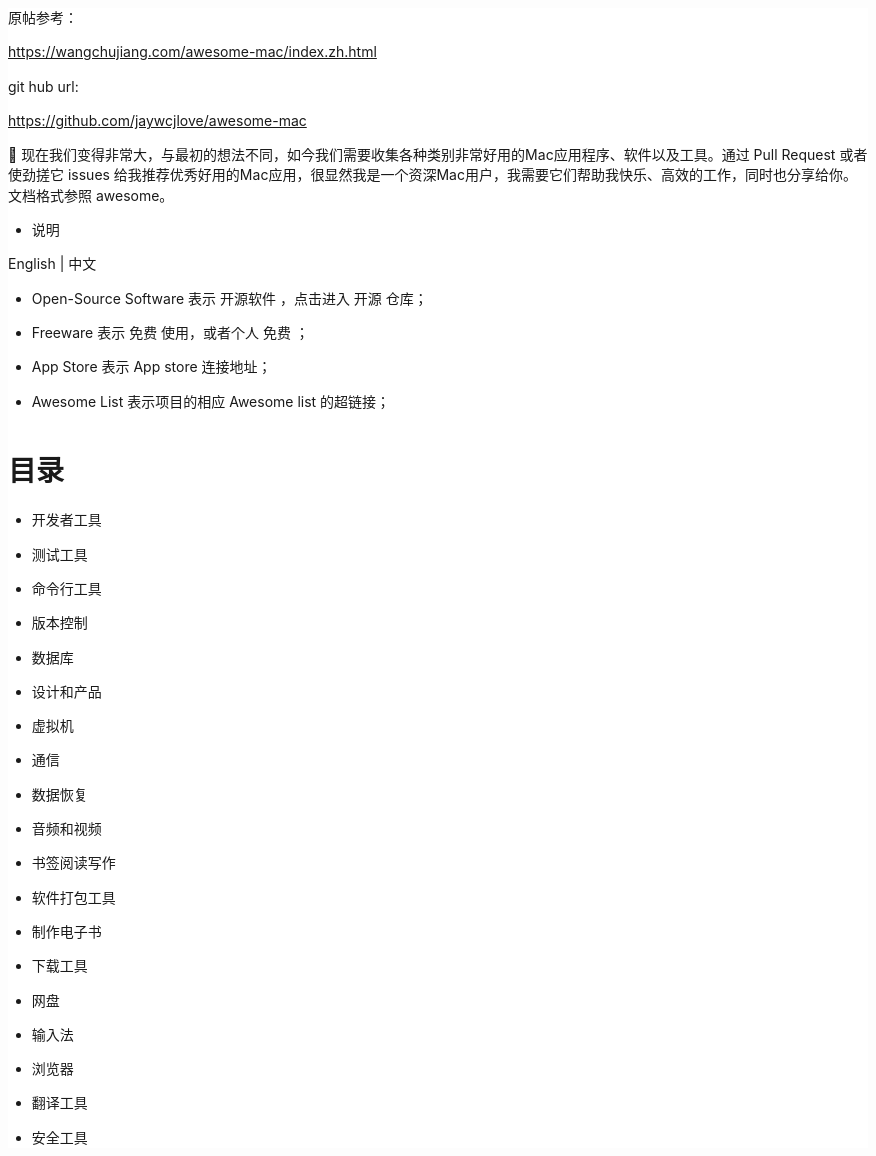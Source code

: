 原帖参考：

https://wangchujiang.com/awesome-mac/index.zh.html

git hub url:

https://github.com/jaywcjlove/awesome-mac

 现在我们变得非常大，与最初的想法不同，如今我们需要收集各种类别非常好用的Mac应用程序、软件以及工具。通过 Pull Request 或者使劲搓它 issues 给我推荐优秀好用的Mac应用，很显然我是一个资深Mac用户，我需要它们帮助我快乐、高效的工作，同时也分享给你。文档格式参照 awesome。

* 说明

English | 中文

* Open-Source Software 表示 开源软件 ，点击进入 开源 仓库；

* Freeware 表示 免费 使用，或者个人 免费 ；

* App Store 表示 App store 连接地址；

* Awesome List 表示项目的相应 Awesome list 的超链接；


# 目录

* 开发者工具

* 测试工具

* 命令行工具

* 版本控制

* 数据库

* 设计和产品

* 虚拟机

* 通信

* 数据恢复

* 音频和视频

* 书签阅读写作

* 软件打包工具

* 制作电子书

* 下载工具

* 网盘

* 输入法

* 浏览器

* 翻译工具

* 安全工具
